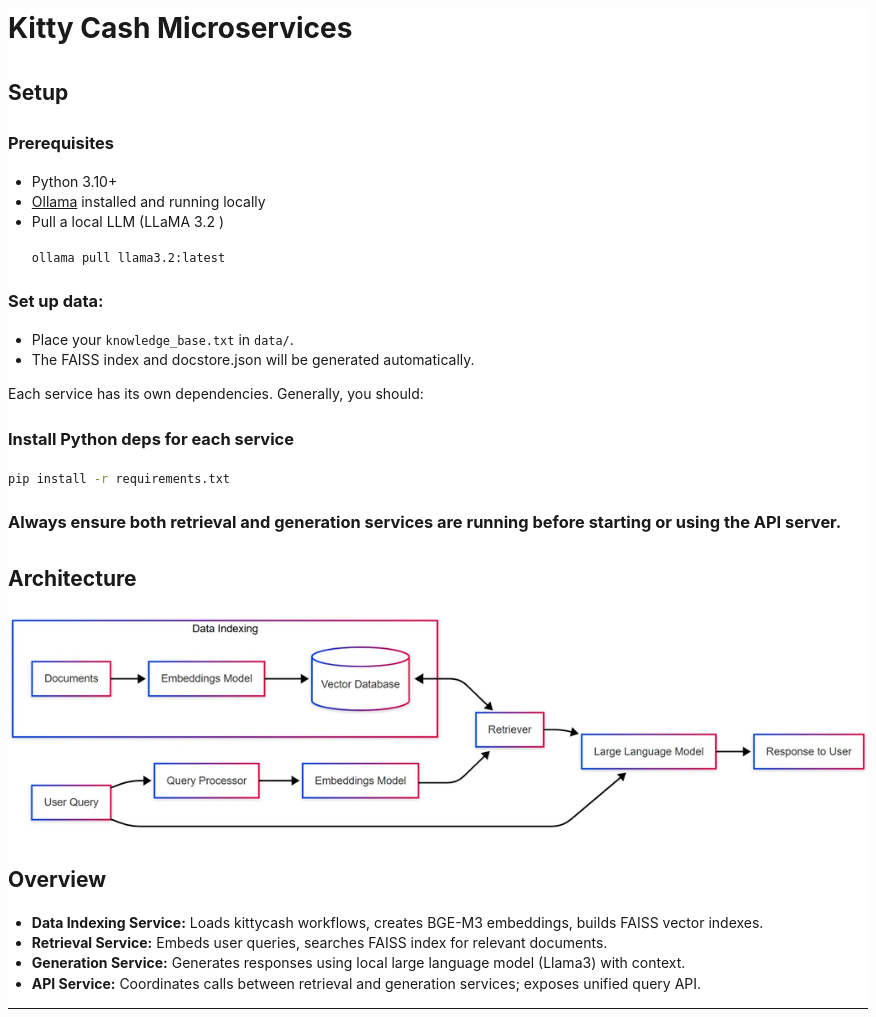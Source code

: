 # Kitty Cash Microservices

## Setup

### Prerequisites
- Python 3.10+
- [Ollama](https://ollama.com/) installed and running locally
- Pull a local LLM (LLaMA 3.2 )
  ```bash
  ollama pull llama3.2:latest 
  ```


### Set up data:
- Place your `knowledge_base.txt` in `data/`.
- The FAISS index and docstore.json will be generated automatically.

Each service has its own dependencies. Generally, you should:

### Install Python deps for each service

```bash
pip install -r requirements.txt
```

### Always ensure both retrieval and generation services are running before starting or using the API server.


## Architecture

![alt text](images/1_n6sn9S_gXhvIXC8vSCz8zw.webp)

## Overview
- **Data Indexing Service:** Loads kittycash workflows, creates BGE-M3 embeddings, builds FAISS vector indexes.
- **Retrieval Service:** Embeds user queries, searches FAISS index for relevant documents.
- **Generation Service:** Generates responses using local large language model (Llama3) with context.
- **API Service:** Coordinates calls between retrieval and generation services; exposes unified query API.

---